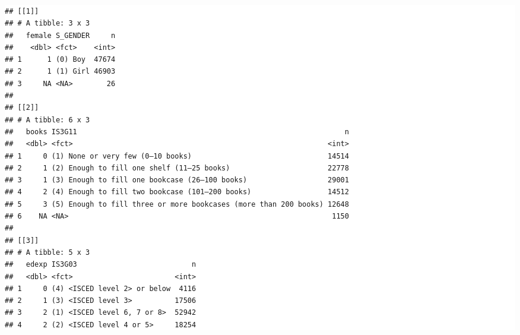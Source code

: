     ## [[1]]
    ## # A tibble: 3 x 3
    ##   female S_GENDER     n
    ##    <dbl> <fct>    <int>
    ## 1      1 (0) Boy  47674
    ## 2      1 (1) Girl 46903
    ## 3     NA <NA>        26
    ## 
    ## [[2]]
    ## # A tibble: 6 x 3
    ##   books IS3G11                                                               n
    ##   <dbl> <fct>                                                            <int>
    ## 1     0 (1) None or very few (0–10 books)                                14514
    ## 2     1 (2) Enough to fill one shelf (11–25 books)                       22778
    ## 3     1 (3) Enough to fill one bookcase (26–100 books)                   29001
    ## 4     2 (4) Enough to fill two bookcase (101–200 books)                  14512
    ## 5     3 (5) Enough to fill three or more bookcases (more than 200 books) 12648
    ## 6    NA <NA>                                                              1150
    ## 
    ## [[3]]
    ## # A tibble: 5 x 3
    ##   edexp IS3G03                           n
    ##   <dbl> <fct>                        <int>
    ## 1     0 (4) <ISCED level 2> or below  4116
    ## 2     1 (3) <ISCED level 3>          17506
    ## 3     2 (1) <ISCED level 6, 7 or 8>  52942
    ## 4     2 (2) <ISCED level 4 or 5>     18254